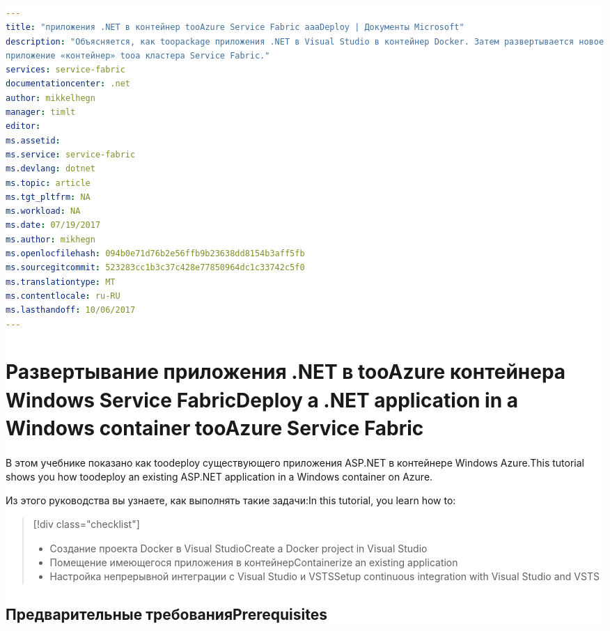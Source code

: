 ```yaml
---
title: "приложения .NET в контейнер tooAzure Service Fabric aaaDeploy | Документы Microsoft"
description: "Объясняется, как toopackage приложения .NET в Visual Studio в контейнер Docker. Затем развертывается новое приложение «контейнер» tooa кластера Service Fabric."
services: service-fabric
documentationcenter: .net
author: mikkelhegn
manager: timlt
editor: 
ms.assetid: 
ms.service: service-fabric
ms.devlang: dotnet
ms.topic: article
ms.tgt_pltfrm: NA
ms.workload: NA
ms.date: 07/19/2017
ms.author: mikhegn
ms.openlocfilehash: 094b0e71d76b2e56ffb9b23638dd8154b3aff5fb
ms.sourcegitcommit: 523283cc1b3c37c428e77850964dc1c33742c5f0
ms.translationtype: MT
ms.contentlocale: ru-RU
ms.lasthandoff: 10/06/2017
---
```

# <a name="deploy-a-net-application-in-a-windows-container-tooazure-service-fabric"></a><span data-ttu-id="17b6c-104">Развертывание приложения .NET в tooAzure контейнера Windows Service Fabric</span><span class="sxs-lookup"><span data-stu-id="17b6c-104">Deploy a .NET application in a Windows container tooAzure Service Fabric</span></span>

<span data-ttu-id="17b6c-105">В этом учебнике показано как toodeploy существующего приложения ASP.NET в контейнере Windows Azure.</span><span class="sxs-lookup"><span data-stu-id="17b6c-105">This tutorial shows you how toodeploy an existing ASP.NET application in a Windows container on Azure.</span></span>

<span data-ttu-id="17b6c-106">Из этого руководства вы узнаете, как выполнять такие задачи:</span><span class="sxs-lookup"><span data-stu-id="17b6c-106">In this tutorial, you learn how to:</span></span>

> [!div class="checklist"]
> * <span data-ttu-id="17b6c-107">Создание проекта Docker в Visual Studio</span><span class="sxs-lookup"><span data-stu-id="17b6c-107">Create a Docker project in Visual Studio</span></span>
> * <span data-ttu-id="17b6c-108">Помещение имеющегося приложения в контейнер</span><span class="sxs-lookup"><span data-stu-id="17b6c-108">Containerize an existing application</span></span>
> * <span data-ttu-id="17b6c-109">Настройка непрерывной интеграции с Visual Studio и VSTS</span><span class="sxs-lookup"><span data-stu-id="17b6c-109">Setup continuous integration with Visual Studio and VSTS</span></span>

## <a name="prerequisites"></a><span data-ttu-id="17b6c-110">Предварительные требования</span><span class="sxs-lookup"><span data-stu-id="17b6c-110">Prerequisites</span></span>


[link-debug-container]: /dotnet/articles/core/docker/visual-studio-tools-for-docker
[link-fabrikam-github]: https://aka.ms/fabrikamcontainer
[link-container-quickstart]: /virtualization/windowscontainers/quick-start/quick-start-windows-10
[link-visualstudio-container-tools]: /dotnet/articles/core/docker/visual-studio-tools-for-docker
[link-azure-powershell-install]: /powershell/azure/install-azurerm-ps
[link-servicefabric-create-secure-clusters]: service-fabric-cluster-creation-via-arm.md
[link-visualstudio-cd-extension]: https://aka.ms/cd4vs
[link-servicefabric-containers]: service-fabric-get-started-containers.md
[link-servicefabric-createapp]: service-fabric-create-your-first-application-in-visual-studio.md
[link-azure-portal]: https://portal.azure.com
[link-sf-clustertemplate]: https://aka.ms/securepreviewonelineclustertemplate
[link-azure-pricing-calculator]: https://azure.microsoft.com/en-us/pricing/calculator/
[link-azure-subscription]: https://azure.microsoft.com/en-us/free/
[link-vsts-account]: https://www.visualstudio.com/team-services/pricing/
[link-azure-sql]: /azure/sql-database/
[image-web-preview]: media/service-fabric-host-app-in-a-container/fabrikam-web-sample.png
[image-source-control]: media/service-fabric-host-app-in-a-container/add-to-source-control.png
[image-publish-repo]: media/service-fabric-host-app-in-a-container/publish-repo.png
[image-setup-ci]: media/service-fabric-host-app-in-a-container/configure-continuous-integration.png